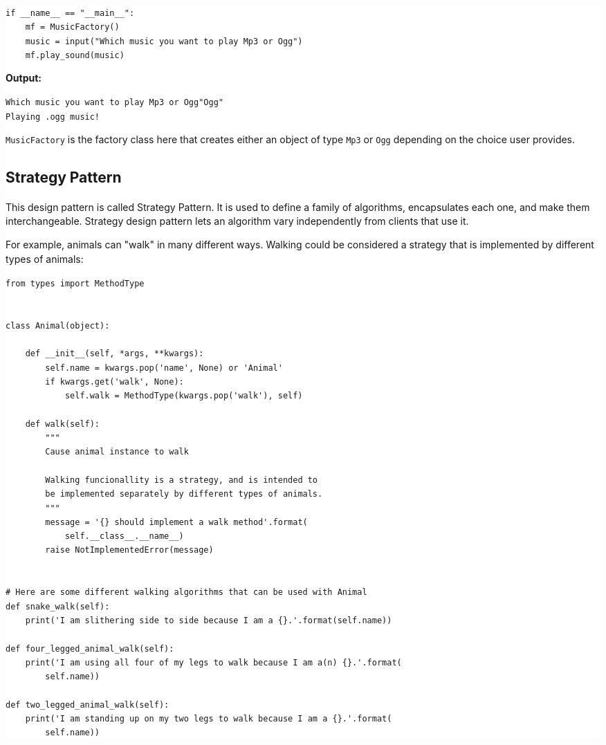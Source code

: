     if __name__ == "__main__":
        mf = MusicFactory()
        music = input("Which music you want to play Mp3 or Ogg")
        mf.play_sound(music)

**Output:**

    Which music you want to play Mp3 or Ogg"Ogg"
    Playing .ogg music!

`MusicFactory` is the factory class here that creates either an object of type `Mp3` or `Ogg` depending on the choice user provides.


## Strategy Pattern
This design pattern is called Strategy Pattern.
It is used to define a family of algorithms, encapsulates each
one, and make them interchangeable. Strategy
design pattern lets an algorithm vary independently
from clients that use it.

For example, animals can "walk" in many different ways. Walking could be considered a strategy that is implemented by different types of animals:

    from types import MethodType
    
    
    class Animal(object):
        
        def __init__(self, *args, **kwargs):
            self.name = kwargs.pop('name', None) or 'Animal'
            if kwargs.get('walk', None):
                self.walk = MethodType(kwargs.pop('walk'), self)
    
        def walk(self):
            """
            Cause animal instance to walk
            
            Walking funcionallity is a strategy, and is intended to
            be implemented separately by different types of animals.
            """
            message = '{} should implement a walk method'.format(
                self.__class__.__name__)
            raise NotImplementedError(message)
    
    
    # Here are some different walking algorithms that can be used with Animal
    def snake_walk(self):
        print('I am slithering side to side because I am a {}.'.format(self.name))
    
    def four_legged_animal_walk(self):
        print('I am using all four of my legs to walk because I am a(n) {}.'.format(
            self.name))
    
    def two_legged_animal_walk(self):
        print('I am standing up on my two legs to walk because I am a {}.'.format(
            self.name))
